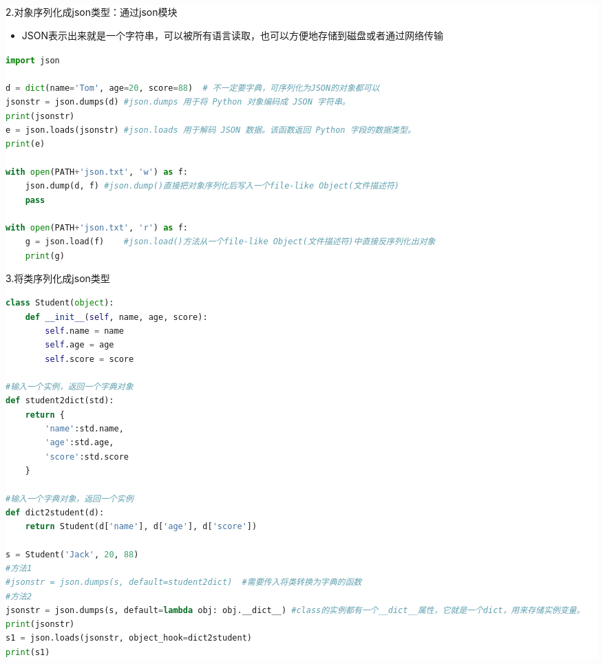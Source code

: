 ```python
```

2.对象序列化成json类型：通过json模块

- JSON表示出来就是一个字符串，可以被所有语言读取，也可以方便地存储到磁盘或者通过网络传输

```python
import json

d = dict(name='Tom', age=20, score=88)	# 不一定要字典，可序列化为JSON的对象都可以
jsonstr = json.dumps(d)	#json.dumps 用于将 Python 对象编码成 JSON 字符串。
print(jsonstr)
e = json.loads(jsonstr)	#json.loads 用于解码 JSON 数据。该函数返回 Python 字段的数据类型。
print(e)

with open(PATH+'json.txt', 'w') as f:
	json.dump(d, f)	#json.dump()直接把对象序列化后写入一个file-like Object(文件描述符)
	pass
	
with open(PATH+'json.txt', 'r') as f:
	g = json.load(f)	#json.load()方法从一个file-like Object(文件描述符)中直接反序列化出对象
	print(g)
```

3.将类序列化成json类型

```python
class Student(object):
	def __init__(self, name, age, score):
		self.name = name
		self.age = age
		self.score = score

#输入一个实例，返回一个字典对象
def student2dict(std):	
	return {
		'name':std.name,
		'age':std.age,
		'score':std.score
	}

#输入一个字典对象，返回一个实例
def dict2student(d):	
	return Student(d['name'], d['age'], d['score'])

s = Student('Jack', 20, 88)
#方法1
#jsonstr = json.dumps(s, default=student2dict)	#需要传入将类转换为字典的函数
#方法2
jsonstr = json.dumps(s, default=lambda obj: obj.__dict__) #class的实例都有一个__dict__属性，它就是一个dict，用来存储实例变量。
print(jsonstr)
s1 = json.loads(jsonstr, object_hook=dict2student)
print(s1)
```
